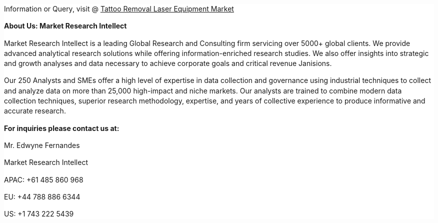 Information or Query, visit&nbsp;@</strong>&nbsp;</span><span class="font-[700]"><a href="https://www.marketresearchintellect.com/product/tattoo-removal-laser-equipment-market/?utm_source=Linkedin&utm_medium=808" target="_blank" data-tracking-control-name="article-ssr-frontend-pulse_little-text-block" data-tracking-will-navigate="" data-test-link="">Tattoo Removal Laser Equipment Market</a></span></p><p><strong><span class="font-[700]">About Us: Market Research Intellect</span></strong></p><p><span class="">Market Research Intellect is a leading Global Research and Consulting firm servicing over 5000+ global clients. We provide advanced analytical research solutions while offering information-enriched research studies.&nbsp;</span>We also offer insights into strategic and growth analyses and data necessary to achieve corporate goals and critical revenue Janisions.</p><p><span class="">Our 250 Analysts and SMEs offer a high level of expertise in data collection and governance using industrial techniques to collect and analyze data on more than 25,000 high-impact and niche markets. Our analysts are trained to combine modern data collection techniques, superior research methodology, expertise, and years of collective experience to produce informative and accurate research.</span></p><p><strong>For inquiries please contact us at:</strong></p><p>Mr. Edwyne Fernandes</p><p>Market Research Intellect</p><p>APAC: +61 485 860 968</p><p>EU: +44 788 886 6344</p><p>US: +1 743 222 5439</p>
